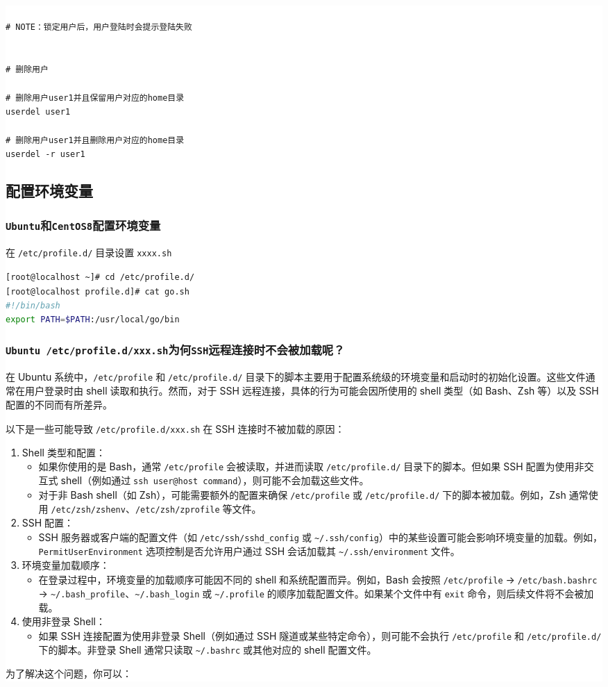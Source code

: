 ```shell

# NOTE：锁定用户后，用户登陆时会提示登陆失败


# 删除用户

# 删除用户user1并且保留用户对应的home目录
userdel user1

# 删除用户user1并且删除用户对应的home目录
userdel -r user1
```



## 配置环境变量



### `Ubuntu`和`CentOS8`配置环境变量

在 `/etc/profile.d/` 目录设置 `xxxx.sh`

```bash
[root@localhost ~]# cd /etc/profile.d/
[root@localhost profile.d]# cat go.sh
#!/bin/bash
export PATH=$PATH:/usr/local/go/bin
```



### `Ubuntu /etc/profile.d/xxx.sh`为何`SSH`远程连接时不会被加载呢？

在 Ubuntu 系统中，`/etc/profile` 和 `/etc/profile.d/` 目录下的脚本主要用于配置系统级的环境变量和启动时的初始化设置。这些文件通常在用户登录时由 shell 读取和执行。然而，对于 SSH 远程连接，具体的行为可能会因所使用的 shell 类型（如 Bash、Zsh 等）以及 SSH 配置的不同而有所差异。

以下是一些可能导致 `/etc/profile.d/xxx.sh` 在 SSH 连接时不被加载的原因：

1. Shell 类型和配置：
   - 如果你使用的是 Bash，通常 `/etc/profile` 会被读取，并进而读取 `/etc/profile.d/` 目录下的脚本。但如果 SSH 配置为使用非交互式 shell（例如通过 `ssh user@host command`），则可能不会加载这些文件。
   - 对于非 Bash shell（如 Zsh），可能需要额外的配置来确保 `/etc/profile` 或 `/etc/profile.d/` 下的脚本被加载。例如，Zsh 通常使用 `/etc/zsh/zshenv`、`/etc/zsh/zprofile` 等文件。
2. SSH 配置：
   - SSH 服务器或客户端的配置文件（如 `/etc/ssh/sshd_config` 或 `~/.ssh/config`）中的某些设置可能会影响环境变量的加载。例如，`PermitUserEnvironment` 选项控制是否允许用户通过 SSH 会话加载其 `~/.ssh/environment` 文件。
3. 环境变量加载顺序：
   - 在登录过程中，环境变量的加载顺序可能因不同的 shell 和系统配置而异。例如，Bash 会按照 `/etc/profile` -> `/etc/bash.bashrc` -> `~/.bash_profile`、`~/.bash_login` 或 `~/.profile` 的顺序加载配置文件。如果某个文件中有 `exit` 命令，则后续文件将不会被加载。
4. 使用非登录 Shell：
   - 如果 SSH 连接配置为使用非登录 Shell（例如通过 SSH 隧道或某些特定命令），则可能不会执行 `/etc/profile` 和 `/etc/profile.d/` 下的脚本。非登录 Shell 通常只读取 `~/.bashrc` 或其他对应的 shell 配置文件。

为了解决这个问题，你可以：
